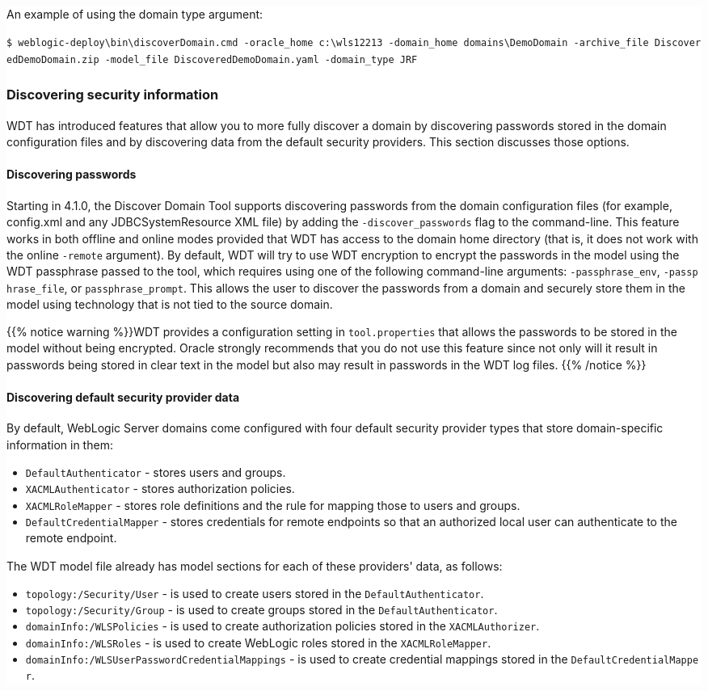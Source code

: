 An example of using the domain type argument:

    $ weblogic-deploy\bin\discoverDomain.cmd -oracle_home c:\wls12213 -domain_home domains\DemoDomain -archive_file DiscoveredDemoDomain.zip -model_file DiscoveredDemoDomain.yaml -domain_type JRF

### Discovering security information
WDT has introduced features that allow you to more fully discover a domain by discovering passwords stored in the domain
configuration files and by discovering data from the default security providers.  This section discusses those options.

#### Discovering passwords

Starting in 4.1.0, the Discover Domain Tool supports discovering passwords from the domain configuration files
(for example, config.xml and any JDBCSystemResource XML file) by adding the `-discover_passwords` flag to the
command-line.  This feature works in both offline and online modes provided that WDT has access to the domain home
directory (that is, it does not work with the online `-remote` argument).  By default, WDT will try to use 
WDT encryption to encrypt the passwords in the model using the WDT passphrase passed to the tool, which requires using
one of the following command-line arguments: `-passphrase_env`, `-passphrase_file`, or `passphrase_prompt`.
This allows the user to discover the passwords from a domain and securely store them in the model using technology
that is not tied to the source domain.

{{% notice warning %}}WDT provides a configuration setting in `tool.properties` that allows the passwords to be stored
in the model without being encrypted.  Oracle strongly recommends that you do not use this feature since not only will
it result in passwords being stored in clear text in the model but also may result in passwords in the WDT log files.
{{% /notice %}}

#### Discovering default security provider data

By default, WebLogic Server domains come configured with four default security provider types that store domain-specific
information in them:

- `DefaultAuthenticator` - stores users and groups.
- `XACMLAuthenticator` - stores authorization policies.
- `XACMLRoleMapper` - stores role definitions and the rule for mapping those to users and groups.
- `DefaultCredentialMapper` - stores credentials for remote endpoints so that an authorized local user can authenticate 
  to the remote endpoint.

The WDT model file already has model sections for each of these providers' data, as follows:

- `topology:/Security/User` - is used to create users stored in the `DefaultAuthenticator`.
- `topology:/Security/Group` - is used to create groups stored in the `DefaultAuthenticator`.
- `domainInfo:/WLSPolicies` - is used to create authorization policies stored in the `XACMLAuthorizer`.
- `domainInfo:/WLSRoles` - is used to create WebLogic roles stored in the `XACMLRoleMapper`.
- `domainInfo:/WLSUserPasswordCredentialMappings` - is used to create credential mappings stored in the `DefaultCredentialMapper`.

